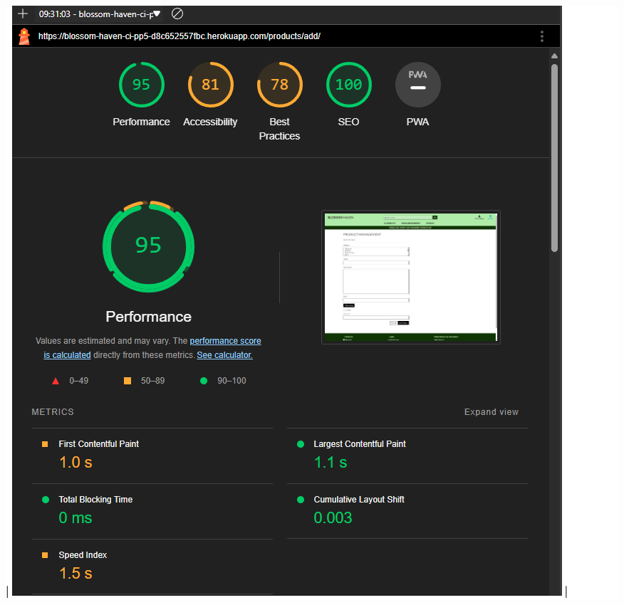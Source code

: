 | ![Screencap product add lighthouse desktop](./media/lighthouse/products/products-add-lh-desktop.png) |